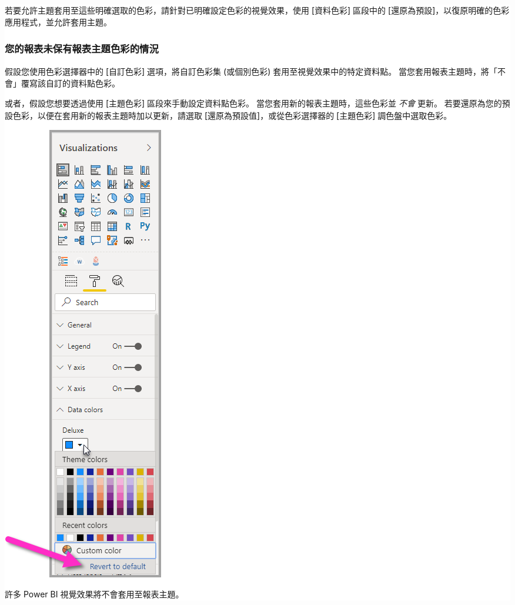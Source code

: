 若要允許主題套用至這些明確選取的色彩，請針對已明確設定色彩的視覺效果，使用 [資料色彩] 區段中的 [還原為預設]，以復原明確的色彩應用程式，並允許套用主題。


### <a name="situations-when-report-theme-colors-wont-stick-to-your-reports"></a>您的報表未保有報表主題色彩的情況

假設您使用色彩選擇器中的 [自訂色彩] 選項，將自訂色彩集 (或個別色彩) 套用至視覺效果中的特定資料點。 當您套用報表主題時，將「不會」覆寫該自訂的資料點色彩。

或者，假設您想要透過使用 [主題色彩] 區段來手動設定資料點色彩。 當您套用新的報表主題時，這些色彩並 *不會* 更新。 若要還原為您的預設色彩，以便在套用新的報表主題時加以更新，請選取 [還原為預設值]，或從色彩選擇器的 [主題色彩] 調色盤中選取色彩。

![還原為預設值](media/desktop-report-themes/report-themes-10.png)

許多 Power BI 視覺效果將不會套用至報表主題。
